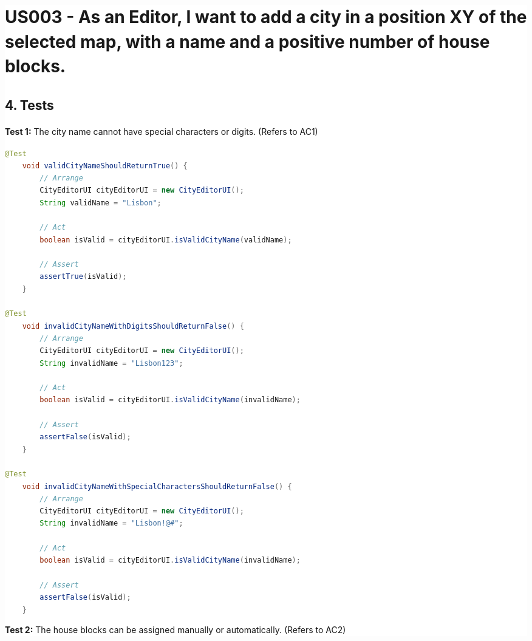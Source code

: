 # **US003 - As an Editor, I want to add a city in a position XY of the selected map, with a name and a positive number of house blocks.** 

## 4. Tests

**Test 1:** The city name cannot have special characters or digits. (Refers to AC1)

```java
@Test
    void validCityNameShouldReturnTrue() {
        // Arrange
        CityEditorUI cityEditorUI = new CityEditorUI();
        String validName = "Lisbon";

        // Act
        boolean isValid = cityEditorUI.isValidCityName(validName);

        // Assert
        assertTrue(isValid);
    }

@Test
    void invalidCityNameWithDigitsShouldReturnFalse() {
        // Arrange
        CityEditorUI cityEditorUI = new CityEditorUI();
        String invalidName = "Lisbon123";

        // Act
        boolean isValid = cityEditorUI.isValidCityName(invalidName);

        // Assert
        assertFalse(isValid);
    }

@Test
    void invalidCityNameWithSpecialCharactersShouldReturnFalse() {
        // Arrange
        CityEditorUI cityEditorUI = new CityEditorUI();
        String invalidName = "Lisbon!@#";

        // Act
        boolean isValid = cityEditorUI.isValidCityName(invalidName);

        // Assert
        assertFalse(isValid);
    }
```

**Test 2:** The house blocks can be assigned manually or automatically. (Refers to AC2)
